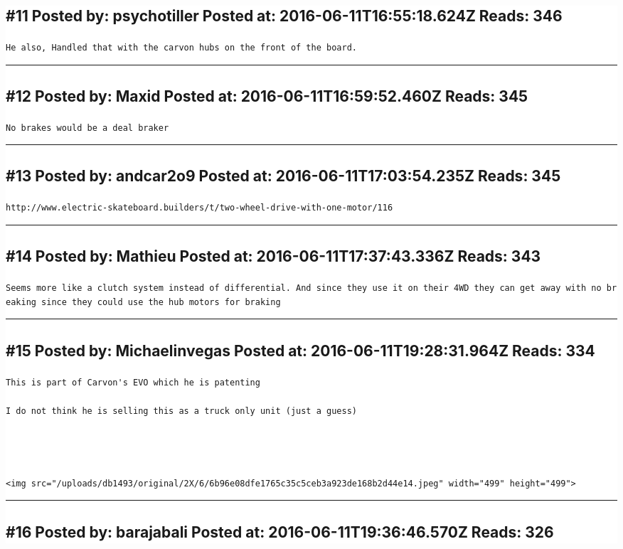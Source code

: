 ## \#11 Posted by: psychotiller Posted at: 2016-06-11T16:55:18.624Z Reads: 346

```
He also, Handled that with the carvon hubs on the front of the board.
```

---
## \#12 Posted by: Maxid Posted at: 2016-06-11T16:59:52.460Z Reads: 345

```
No brakes would be a deal braker
```

---
## \#13 Posted by: andcar2o9 Posted at: 2016-06-11T17:03:54.235Z Reads: 345

```
http://www.electric-skateboard.builders/t/two-wheel-drive-with-one-motor/116
```

---
## \#14 Posted by: Mathieu Posted at: 2016-06-11T17:37:43.336Z Reads: 343

```
Seems more like a clutch system instead of differential. And since they use it on their 4WD they can get away with no breaking since they could use the hub motors for braking
```

---
## \#15 Posted by: Michaelinvegas Posted at: 2016-06-11T19:28:31.964Z Reads: 334

```
This is part of Carvon's EVO which he is patenting 

I do not think he is selling this as a truck only unit (just a guess)




<img src="/uploads/db1493/original/2X/6/6b96e08dfe1765c35c5ceb3a923de168b2d44e14.jpeg" width="499" height="499">
```

---
## \#16 Posted by: barajabali Posted at: 2016-06-11T19:36:46.570Z Reads: 326
